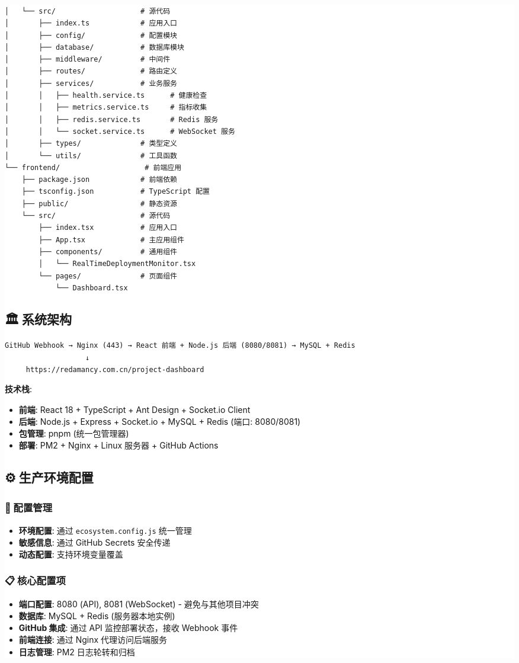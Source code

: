 ```
│   └── src/                    # 源代码
│       ├── index.ts            # 应用入口
│       ├── config/             # 配置模块
│       ├── database/           # 数据库模块
│       ├── middleware/         # 中间件
│       ├── routes/             # 路由定义
│       ├── services/           # 业务服务
│       │   ├── health.service.ts      # 健康检查
│       │   ├── metrics.service.ts     # 指标收集
│       │   ├── redis.service.ts       # Redis 服务
│       │   └── socket.service.ts      # WebSocket 服务
│       ├── types/              # 类型定义
│       └── utils/              # 工具函数
└── frontend/                    # 前端应用
    ├── package.json            # 前端依赖
    ├── tsconfig.json           # TypeScript 配置
    ├── public/                 # 静态资源
    └── src/                    # 源代码
        ├── index.tsx           # 应用入口
        ├── App.tsx             # 主应用组件
        ├── components/         # 通用组件
        │   └── RealTimeDeploymentMonitor.tsx
        └── pages/              # 页面组件
            └── Dashboard.tsx
```

## 🏛️ 系统架构

```
GitHub Webhook → Nginx (443) → React 前端 + Node.js 后端 (8080/8081) → MySQL + Redis
                   ↓
     https://redamancy.com.cn/project-dashboard
```

**技术栈**:
- **前端**: React 18 + TypeScript + Ant Design + Socket.io Client
- **后端**: Node.js + Express + Socket.io + MySQL + Redis (端口: 8080/8081)
- **包管理**: pnpm (统一包管理器)
- **部署**: PM2 + Nginx + Linux 服务器 + GitHub Actions

## ⚙️ 生产环境配置

### 🔧 配置管理

- **环境配置**: 通过 `ecosystem.config.js` 统一管理
- **敏感信息**: 通过 GitHub Secrets 安全传递
- **动态配置**: 支持环境变量覆盖

### 📋 核心配置项

- **端口配置**: 8080 (API), 8081 (WebSocket) - 避免与其他项目冲突
- **数据库**: MySQL + Redis (服务器本地实例)
- **GitHub 集成**: 通过 API 监控部署状态，接收 Webhook 事件
- **前端连接**: 通过 Nginx 代理访问后端服务
- **日志管理**: PM2 日志轮转和归档
